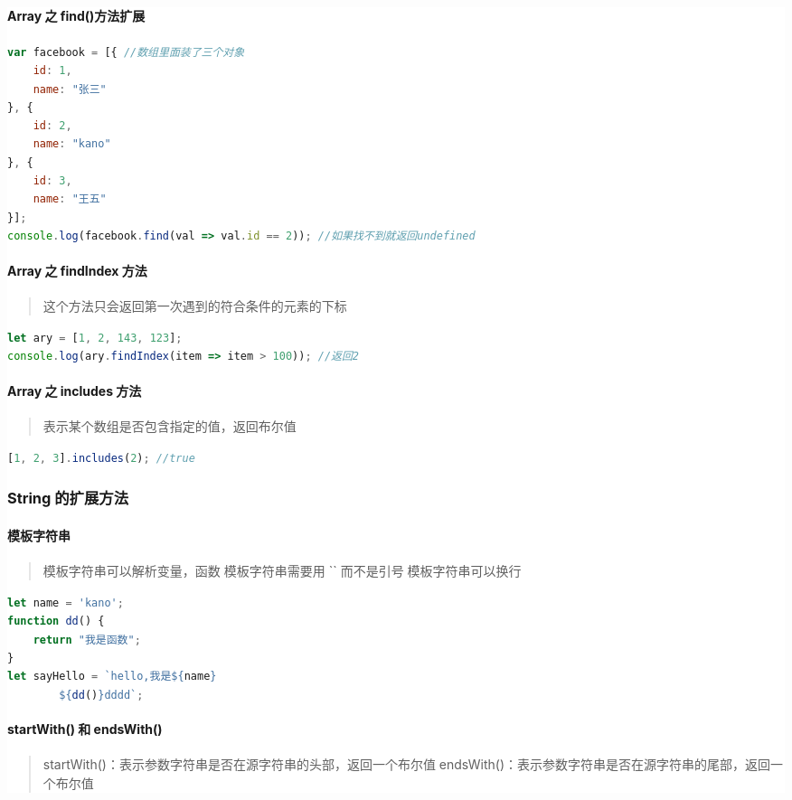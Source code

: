 #### Array 之 find()方法扩展

```javascript
var facebook = [{ //数组里面装了三个对象
    id: 1,
    name: "张三"
}, {
    id: 2,
    name: "kano"
}, {
    id: 3,
    name: "王五"
}];
console.log(facebook.find(val => val.id == 2)); //如果找不到就返回undefined
```

#### Array 之 findIndex 方法

> 这个方法只会返回第一次遇到的符合条件的元素的下标

```javascript
let ary = [1, 2, 143, 123];
console.log(ary.findIndex(item => item > 100)); //返回2
```

#### Array 之 includes 方法

> 表示某个数组是否包含指定的值，返回布尔值

```javascript
[1, 2, 3].includes(2); //true
```

### String 的扩展方法

#### 模板字符串

>模板字符串可以解析变量，函数
>模板字符串需要用 `` 而不是引号
>模板字符串可以换行

```javascript
let name = 'kano';
function dd() {
    return "我是函数";
}
let sayHello = `hello,我是${name}
        ${dd()}dddd`;
```





#### startWith() 和 endsWith()

>startWith()：表示参数字符串是否在源字符串的头部，返回一个布尔值
>endsWith()：表示参数字符串是否在源字符串的尾部，返回一个布尔值
